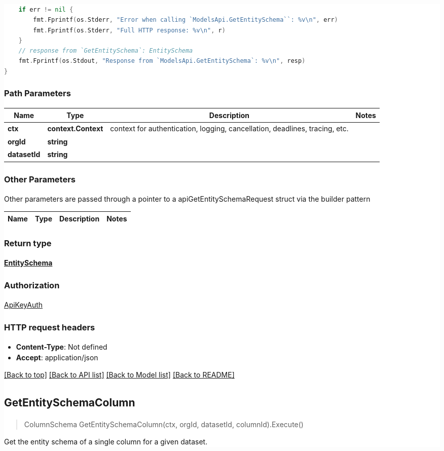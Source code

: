```go
    if err != nil {
        fmt.Fprintf(os.Stderr, "Error when calling `ModelsApi.GetEntitySchema``: %v\n", err)
        fmt.Fprintf(os.Stderr, "Full HTTP response: %v\n", r)
    }
    // response from `GetEntitySchema`: EntitySchema
    fmt.Fprintf(os.Stdout, "Response from `ModelsApi.GetEntitySchema`: %v\n", resp)
}
```

### Path Parameters


Name | Type | Description  | Notes
------------- | ------------- | ------------- | -------------
**ctx** | **context.Context** | context for authentication, logging, cancellation, deadlines, tracing, etc.
**orgId** | **string** |  | 
**datasetId** | **string** |  | 

### Other Parameters

Other parameters are passed through a pointer to a apiGetEntitySchemaRequest struct via the builder pattern


Name | Type | Description  | Notes
------------- | ------------- | ------------- | -------------



### Return type

[**EntitySchema**](EntitySchema.md)

### Authorization

[ApiKeyAuth](../README.md#ApiKeyAuth)

### HTTP request headers

- **Content-Type**: Not defined
- **Accept**: application/json

[[Back to top]](#) [[Back to API list]](../README.md#documentation-for-api-endpoints)
[[Back to Model list]](../README.md#documentation-for-models)
[[Back to README]](../README.md)


## GetEntitySchemaColumn

> ColumnSchema GetEntitySchemaColumn(ctx, orgId, datasetId, columnId).Execute()

Get the entity schema of a single column for a given dataset.


